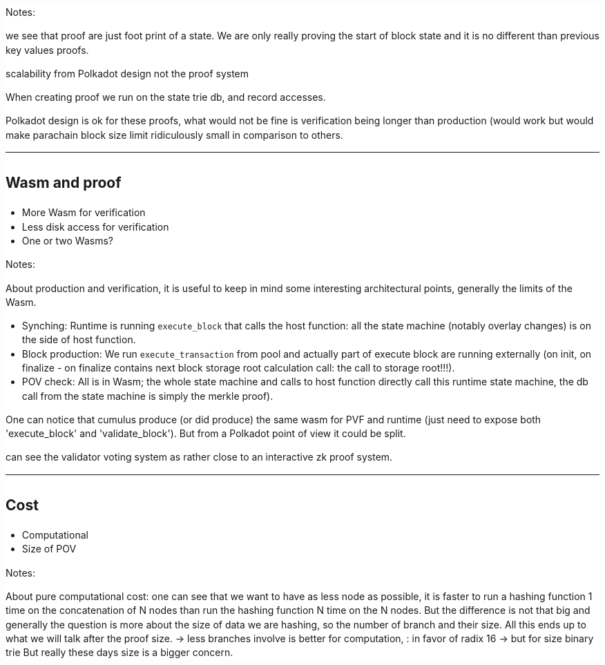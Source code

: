 Notes:

we see that proof are just foot print of a state.
We are only really proving the start of block state and it is no different than previous key values proofs.

scalability from Polkadot design not the proof system

When creating proof we run on the state trie db, and record accesses.



Polkadot design is ok for these proofs, what would not be fine is verification being longer than production (would work but would make parachain block size limit ridiculously small in comparison to others.

---

## Wasm and proof

- More Wasm for verification
- Less disk access for verification
- One or two Wasms?


Notes:

About production and verification, it is useful to keep in mind some interesting architectural points, generally the limits of the Wasm.

- Synching: Runtime is running `execute_block` that calls the host function: all the state machine (notably overlay changes) is on the side of host function.
- Block production: We run `execute_transaction` from pool and actually part of execute block are running externally (on init, on finalize - on finalize contains next block storage root calculation call: the call to storage root!!!).
- POV check: All is in Wasm; the whole state machine and calls to host function directly call this runtime state machine, the db call from the state machine is simply the merkle proof).


One can notice that cumulus produce (or did produce) the same wasm for PVF and runtime (just need to expose both 'execute_block' and 'validate_block').
But from a Polkadot point of view it could be split.

can see the validator voting system as rather close to an interactive zk proof system.

---

## Cost

- Computational
- Size of POV

Notes:

About pure computational cost: one can see that we want to have as less node as possible, it is faster to run a hashing function 1 time on the concatenation of N nodes than run the hashing function N time on the N nodes.
But the difference is not that big and generally the question is more about the size of data we are hashing, so the number of branch and their size.
All this ends up to what we will talk after the proof size.
-> less branches involve is better for computation, : in favor of radix 16
-> but for size binary trie
But really these days size is a bigger concern.
